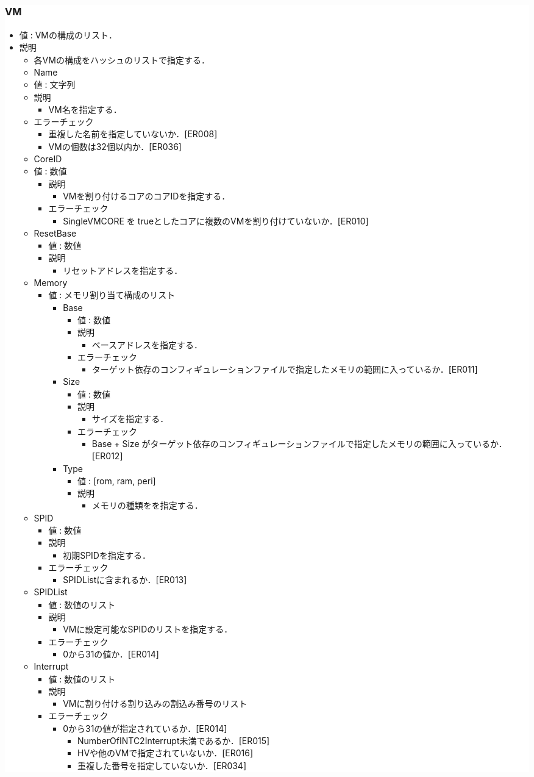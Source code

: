### VM
- 値 : VMの構成のリスト．
- 説明
  - 各VMの構成をハッシュのリストで指定する．
  - Name
   - 値 : 文字列
   - 説明
      - VM名を指定する．
   - エラーチェック
      - 重複した名前を指定していないか．[ER008]
	  - VMの個数は32個以内か．[ER036]
  - CoreID
   - 値 : 数値
     - 説明
       - VMを割り付けるコアのコアIDを指定する．
     - エラーチェック
       - SingleVMCORE を trueとしたコアに複数のVMを割り付けていないか．[ER010]
  - ResetBase
     - 値 : 数値
     - 説明
       - リセットアドレスを指定する．
  - Memory
     - 値 : メモリ割り当て構成のリスト
       - Base
         - 値 : 数値
         - 説明
            - ベースアドレスを指定する．
         - エラーチェック
           - ターゲット依存のコンフィギュレーションファイルで指定したメモリの範囲に入っているか．[ER011]
       - Size
         - 値 : 数値
         - 説明
            - サイズを指定する．
         - エラーチェック
            - Base + Size がターゲット依存のコンフィギュレーションファイルで指定したメモリの範囲に入っているか．[ER012]
       - Type
         - 値 : [rom, ram, peri]
         - 説明
            - メモリの種類をを指定する．
  - SPID
     - 値 : 数値
     - 説明
       - 初期SPIDを指定する．
     - エラーチェック
       - SPIDListに含まれるか．[ER013]
  - SPIDList
     - 値 : 数値のリスト
     - 説明
       - VMに設定可能なSPIDのリストを指定する．
     - エラーチェック
       - 0から31の値か．[ER014]
  - Interrupt
     - 値 : 数値のリスト
     - 説明
       - VMに割り付ける割り込みの割込み番号のリスト
     - エラーチェック
       - 0から31の値が指定されているか．[ER014]
         - NumberOfINTC2Interrupt未満であるか．[ER015]
         - HVや他のVMで指定されていないか．[ER016]
		 - 重複した番号を指定していないか．[ER034]
